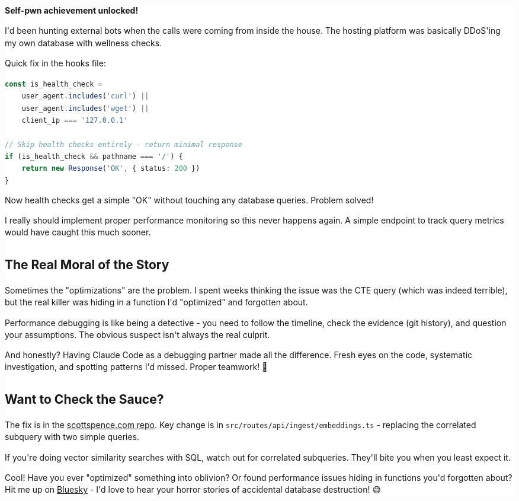 **Self-pwn achievement unlocked!**

I'd been hunting external bots when the calls were coming from inside
the house. The hosting platform was basically DDoS'ing my own database
with wellness checks.

Quick fix in the hooks file:

```typescript
const is_health_check =
	user_agent.includes('curl') ||
	user_agent.includes('wget') ||
	client_ip === '127.0.0.1'

// Skip health checks entirely - return minimal response
if (is_health_check && pathname === '/') {
	return new Response('OK', { status: 200 })
}
```

Now health checks get a simple "OK" without touching any database
queries. Problem solved!

I really should implement proper performance monitoring so this never
happens again. A simple endpoint to track query metrics would have
caught this much sooner.

## The Real Moral of the Story

Sometimes the "optimizations" are the problem. I spent weeks thinking
the issue was the CTE query (which was indeed terrible), but the real
killer was hiding in a function I'd "optimized" and forgotten about.

Performance debugging is like being a detective - you need to follow
the timeline, check the evidence (git history), and question your
assumptions. The obvious suspect isn't always the real culprit.

And honestly? Having Claude Code as a debugging partner made all the
difference. Fresh eyes on the code, systematic investigation, and
spotting patterns I'd missed. Proper teamwork! 🤖

## Want to Check the Sauce?

The fix is in the
[scottspence.com repo](https://github.com/spences10/scottspence.com).
Key change is in `src/routes/api/ingest/embeddings.ts` - replacing the
correlated subquery with two simple queries.

If you're doing vector similarity searches with SQL, watch out for
correlated subqueries. They'll bite you when you least expect it.

Cool! Have you ever "optimized" something into oblivion? Or found
performance issues hiding in functions you'd forgotten about? Hit me
up on [Bluesky](https://bsky.app/profile/scottspence.dev) - I'd love
to hear your horror stories of accidental database destruction! 😅
